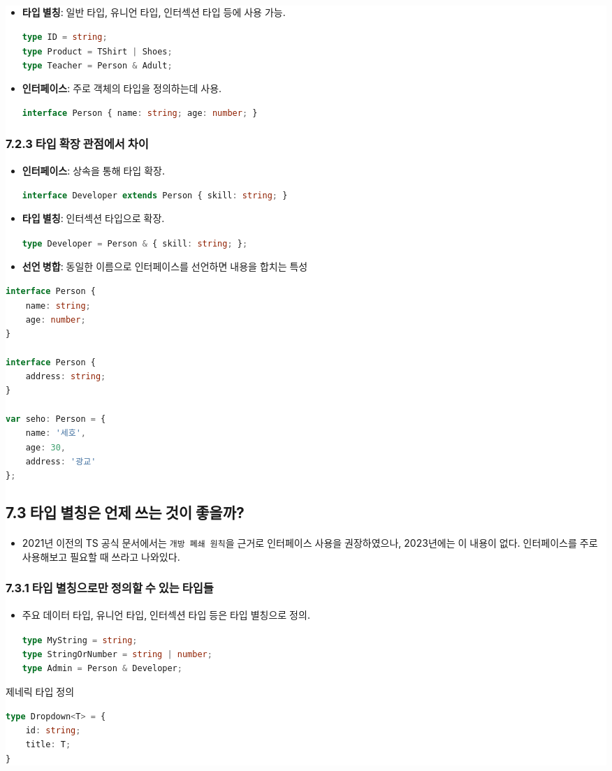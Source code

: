 - **타입 별칭**: 일반 타입, 유니언 타입, 인터섹션 타입 등에 사용 가능.
  ```typescript
  type ID = string;
  type Product = TShirt | Shoes;
  type Teacher = Person & Adult;
  ```
- **인터페이스**: 주로 객체의 타입을 정의하는데 사용.
  ```typescript
  interface Person { name: string; age: number; }
  ```

### 7.2.3 타입 확장 관점에서 차이

- **인터페이스**: 상속을 통해 타입 확장.
  ```typescript
  interface Developer extends Person { skill: string; }
  ```
- **타입 별칭**: 인터섹션 타입으로 확장.
  ```typescript
  type Developer = Person & { skill: string; };
  ```

- **선언 병합**: 동일한 이름으로 인터페이스를 선언하면 내용을 합치는 특성
```ts
interface Person {
    name: string;
    age: number;
}

interface Person {
    address: string;
}

var seho: Person = {
    name: '세호',
    age: 30,
    address: '광교'
};
```

## 7.3 타입 별칭은 언제 쓰는 것이 좋을까?

- 2021년 이전의 TS 공식 문서에서는 `개방 폐쇄 원칙`을 근거로 인터페이스 사용을 권장하였으나, 2023년에는 이 내용이 없다. 인터페이스를 주로 사용해보고 필요할 때 쓰라고 나와있다.

### 7.3.1 타입 별칭으로만 정의할 수 있는 타입들

- 주요 데이터 타입, 유니언 타입, 인터섹션 타입 등은 타입 별칭으로 정의.
  ```typescript
  type MyString = string;
  type StringOrNumber = string | number;
  type Admin = Person & Developer;
  ```

제네릭 타입 정의
```typescript
type Dropdown<T> = {
    id: string;
    title: T;
}
```
